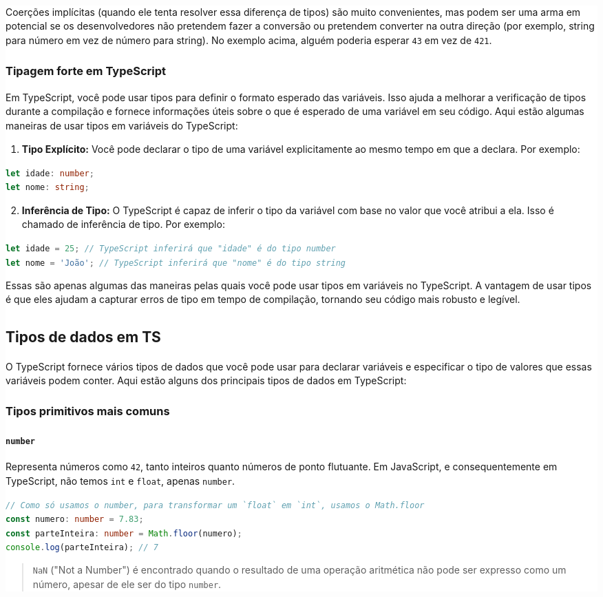 Coerções implícitas (quando ele tenta resolver essa diferença de tipos) são muito convenientes, mas podem ser uma arma em potencial se os desenvolvedores não pretendem fazer a conversão ou pretendem converter na outra direção (por exemplo, string para número em vez de número para string). No exemplo acima, alguém poderia esperar `43` em vez de `421`.

### Tipagem forte em TypeScript

Em TypeScript, você pode usar tipos para definir o formato esperado das variáveis. Isso ajuda a melhorar a verificação de tipos durante a compilação e fornece informações úteis sobre o que é esperado de uma variável em seu código. Aqui estão algumas maneiras de usar tipos em variáveis do TypeScript:

1. **Tipo Explícito:**
   Você pode declarar o tipo de uma variável explicitamente ao mesmo tempo em que a declara. Por exemplo:

```typescript
let idade: number;
let nome: string;
```

2. **Inferência de Tipo:**
   O TypeScript é capaz de inferir o tipo da variável com base no valor que você atribui a ela. Isso é chamado de inferência de tipo. Por exemplo:

```typescript
let idade = 25; // TypeScript inferirá que "idade" é do tipo number
let nome = 'João'; // TypeScript inferirá que "nome" é do tipo string
```

Essas são apenas algumas das maneiras pelas quais você pode usar tipos em variáveis no TypeScript. A vantagem de usar tipos é que eles ajudam a capturar erros de tipo em tempo de compilação, tornando seu código mais robusto e legível.

## Tipos de dados em TS

O TypeScript fornece vários tipos de dados que você pode usar para declarar variáveis e especificar o tipo de valores que essas variáveis podem conter. Aqui estão alguns dos principais tipos de dados em TypeScript:

### Tipos primitivos mais comuns

#### `number`

Representa números como `42`, tanto inteiros quanto números de ponto flutuante. Em JavaScript, e consequentemente em TypeScript, não temos `int` e `float`, apenas `number`.

```typescript
// Como só usamos o number, para transformar um `float` em `int`, usamos o Math.floor
const numero: number = 7.83;
const parteInteira: number = Math.floor(numero);
console.log(parteInteira); // 7
```

> `NaN` ("Not a Number") é encontrado quando o resultado de uma operação aritmética não pode ser expresso como um número, apesar de ele ser do tipo `number`.
